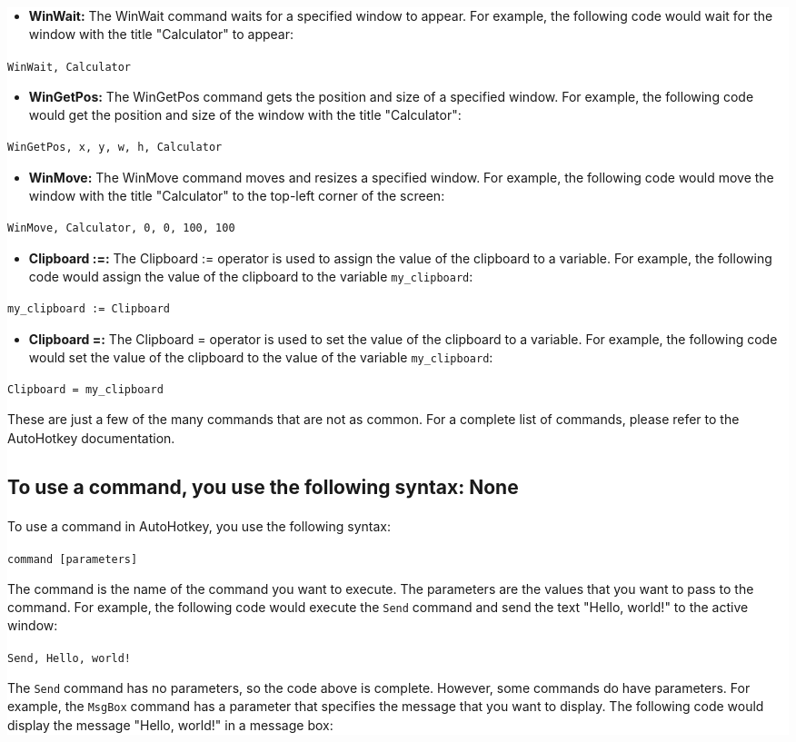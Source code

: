 * **WinWait:** The WinWait command waits for a specified window to appear. For example, the following code would wait for the window with the title "Calculator" to appear:

```
WinWait, Calculator
```

* **WinGetPos:** The WinGetPos command gets the position and size of a specified window. For example, the following code would get the position and size of the window with the title "Calculator":

```
WinGetPos, x, y, w, h, Calculator
```

* **WinMove:** The WinMove command moves and resizes a specified window. For example, the following code would move the window with the title "Calculator" to the top-left corner of the screen:

```
WinMove, Calculator, 0, 0, 100, 100
```

* **Clipboard :=:** The Clipboard := operator is used to assign the value of the clipboard to a variable. For example, the following code would assign the value of the clipboard to the variable `my_clipboard`:

```
my_clipboard := Clipboard
```

* **Clipboard =:** The Clipboard = operator is used to set the value of the clipboard to a variable. For example, the following code would set the value of the clipboard to the value of the variable `my_clipboard`:

```
Clipboard = my_clipboard
```

These are just a few of the many commands that are not as common. For a complete list of commands, please refer to the AutoHotkey documentation.

## To use a command, you use the following syntax: None

To use a command in AutoHotkey, you use the following syntax:

```
command [parameters]
```

The command is the name of the command you want to execute. The parameters are the values that you want to pass to the command. For example, the following code would execute the `Send` command and send the text "Hello, world!" to the active window:

```
Send, Hello, world!
```

The `Send` command has no parameters, so the code above is complete. However, some commands do have parameters. For example, the `MsgBox` command has a parameter that specifies the message that you want to display. The following code would display the message "Hello, world!" in a message box:
